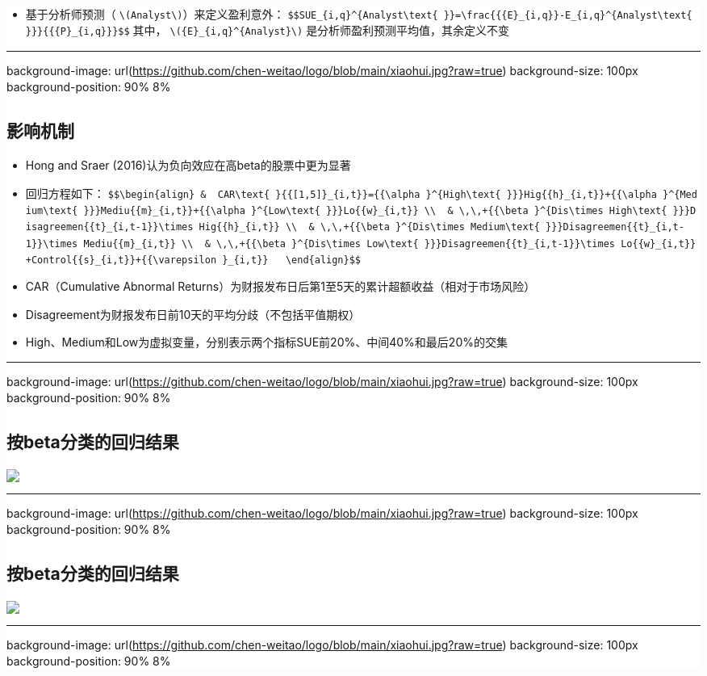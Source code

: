 - 基于分析师预测（ `\(Analyst\)`）来定义盈利意外：
`$$SUE_{i,q}^{Analyst\text{ }}=\frac{{{E}_{i,q}}-E_{i,q}^{Analyst\text{ }}}{{{P}_{i,q}}}$$`
其中， `\({E}_{i,q}^{Analyst}\)` 是分析师盈利预测平均值，其余定义不变

---

background-image: url(https://github.com/chen-weitao/logo/blob/main/xiaohui.jpg?raw=true)
background-size: 100px
background-position: 90% 8%

## 影响机制

- Hong and Sraer (2016)认为负向效应在高beta的股票中更为显著

- 回归方程如下：
`$$\begin{align}
  &  CAR\text{ }{{[1,5]}_{i,t}}={{\alpha }^{High\text{ }}}Hig{{h}_{i,t}}+{{\alpha }^{Medium\text{ }}}Mediu{{m}_{i,t}}+{{\alpha }^{Low\text{ }}}Lo{{w}_{i,t}} \\ 
 & \,\,+{{\beta }^{Dis\times High\text{ }}}Disagreemen{{t}_{i,t-1}}\times Hig{{h}_{i,t}} \\ 
 & \,\,+{{\beta }^{Dis\times Medium\text{ }}}Disagreemen{{t}_{i,t-1}}\times Mediu{{m}_{i,t}} \\ 
 & \,\,+{{\beta }^{Dis\times Low\text{ }}}Disagreemen{{t}_{i,t-1}}\times Lo{{w}_{i,t}}+Control{{s}_{i,t}}+{{\varepsilon }_{i,t}}  
\end{align}$$`

- CAR（Cumulative Abnormal Returns）为财报发布日后第1至5天的累计超额收益（相对于市场风险）

- Disagreement为财报发布日前10天的平均分歧（不包括平值期权）

- High、Medium和Low为虚拟变量，分别表示两个指标SUE前20%、中间40%和最后20%的交集

---

background-image: url(https://github.com/chen-weitao/logo/blob/main/xiaohui.jpg?raw=true)
background-size: 100px
background-position: 90% 8%

## 按beta分类的回归结果

<img src="https://github.com/chen-weitao/logo/blob/main/2023-10-29_233741.png?raw=true" width="100%" style="display: block; margin: auto;" />

---

background-image: url(https://github.com/chen-weitao/logo/blob/main/xiaohui.jpg?raw=true)
background-size: 100px
background-position: 90% 8%

## 按beta分类的回归结果

<img src="https://github.com/chen-weitao/logo/blob/main/2023-10-29_234358.png?raw=true" width="100%" style="display: block; margin: auto;" />

---

background-image: url(https://github.com/chen-weitao/logo/blob/main/xiaohui.jpg?raw=true)
background-size: 100px
background-position: 90% 8%

